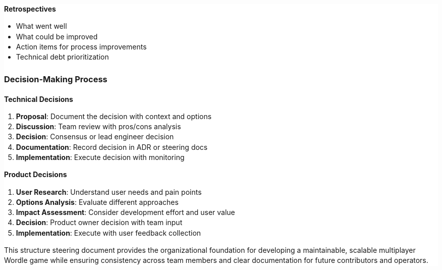 **Retrospectives**
- What went well
- What could be improved
- Action items for process improvements
- Technical debt prioritization

### Decision-Making Process

**Technical Decisions**
1. **Proposal**: Document the decision with context and options
2. **Discussion**: Team review with pros/cons analysis
3. **Decision**: Consensus or lead engineer decision
4. **Documentation**: Record decision in ADR or steering docs
5. **Implementation**: Execute decision with monitoring

**Product Decisions**
1. **User Research**: Understand user needs and pain points
2. **Options Analysis**: Evaluate different approaches
3. **Impact Assessment**: Consider development effort and user value
4. **Decision**: Product owner decision with team input
5. **Implementation**: Execute with user feedback collection

This structure steering document provides the organizational foundation for developing a maintainable, scalable multiplayer Wordle game while ensuring consistency across team members and clear documentation for future contributors and operators.